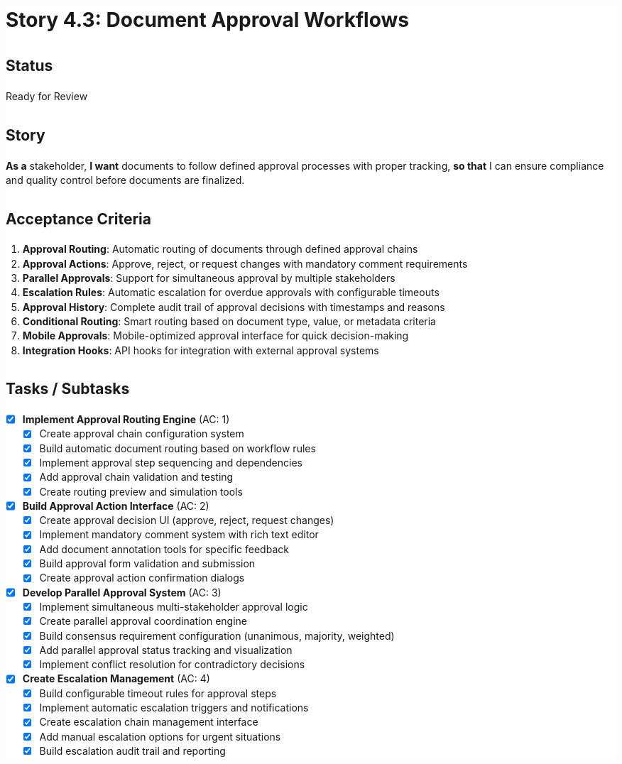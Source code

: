 # Story 4.3: Document Approval Workflows

## Status
Ready for Review

## Story
**As a** stakeholder,
**I want** documents to follow defined approval processes with proper tracking,
**so that** I can ensure compliance and quality control before documents are finalized.

## Acceptance Criteria
1. **Approval Routing**: Automatic routing of documents through defined approval chains
2. **Approval Actions**: Approve, reject, or request changes with mandatory comment requirements
3. **Parallel Approvals**: Support for simultaneous approval by multiple stakeholders
4. **Escalation Rules**: Automatic escalation for overdue approvals with configurable timeouts
5. **Approval History**: Complete audit trail of approval decisions with timestamps and reasons
6. **Conditional Routing**: Smart routing based on document type, value, or metadata criteria
7. **Mobile Approvals**: Mobile-optimized approval interface for quick decision-making
8. **Integration Hooks**: API hooks for integration with external approval systems

## Tasks / Subtasks
- [x] **Implement Approval Routing Engine** (AC: 1)
  - [x] Create approval chain configuration system
  - [x] Build automatic document routing based on workflow rules
  - [x] Implement approval step sequencing and dependencies
  - [x] Add approval chain validation and testing
  - [x] Create routing preview and simulation tools

- [x] **Build Approval Action Interface** (AC: 2)
  - [x] Create approval decision UI (approve, reject, request changes)
  - [x] Implement mandatory comment system with rich text editor
  - [x] Add document annotation tools for specific feedback
  - [x] Build approval form validation and submission
  - [x] Create approval action confirmation dialogs

- [x] **Develop Parallel Approval System** (AC: 3)
  - [x] Implement simultaneous multi-stakeholder approval logic
  - [x] Create parallel approval coordination engine
  - [x] Build consensus requirement configuration (unanimous, majority, weighted)
  - [x] Add parallel approval status tracking and visualization
  - [x] Implement conflict resolution for contradictory decisions

- [x] **Create Escalation Management** (AC: 4)
  - [x] Build configurable timeout rules for approval steps
  - [x] Implement automatic escalation triggers and notifications
  - [x] Create escalation chain management interface
  - [x] Add manual escalation options for urgent situations
  - [x] Build escalation audit trail and reporting
